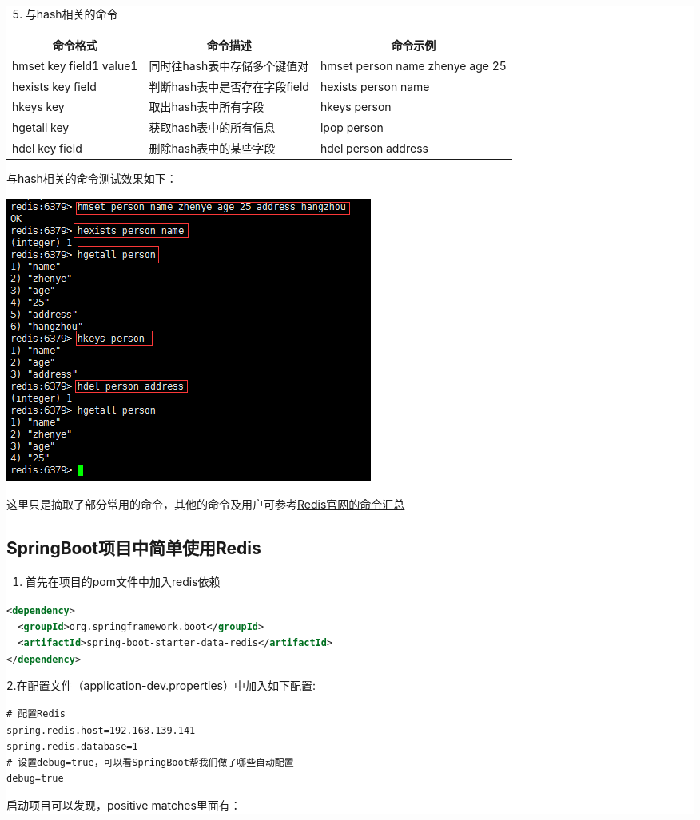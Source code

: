 5. 与hash相关的命令

|命令格式                |命令描述                     |命令示例                        |
|-----------------------|----------------------------|--------------------------------|
|hmset key field1 value1|同时往hash表中存储多个键值对  |hmset person name zhenye age 25 |
|hexists key field      |判断hash表中是否存在字段field |hexists person name             |
|hkeys key              |取出hash表中所有字段          |hkeys person                    |
|hgetall key            |获取hash表中的所有信息        |lpop person                     |
|hdel key field         |删除hash表中的某些字段        |hdel person address             |

与hash相关的命令测试效果如下：

![hash相关命令测试效果](images/8.png)

这里只是摘取了部分常用的命令，其他的命令及用户可参考[Redis官网的命令汇总](https://redis.io/commands#)

## SpringBoot项目中简单使用Redis

1. 首先在项目的pom文件中加入redis依赖

```XML
<dependency>
  <groupId>org.springframework.boot</groupId>
  <artifactId>spring-boot-starter-data-redis</artifactId>
</dependency>
```

2.在配置文件（application-dev.properties）中加入如下配置:

```
# 配置Redis
spring.redis.host=192.168.139.141
spring.redis.database=1
# 设置debug=true，可以看SpringBoot帮我们做了哪些自动配置
debug=true
```
启动项目可以发现，positive matches里面有：
